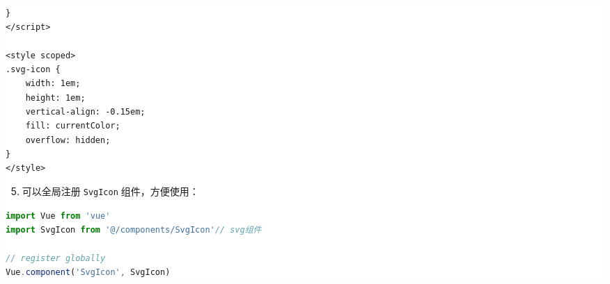 ```vue
}
</script>

<style scoped>
.svg-icon {
	width: 1em;
	height: 1em;
	vertical-align: -0.15em;
	fill: currentColor;
	overflow: hidden;
}
</style>
```

5. 可以全局注册 `SvgIcon` 组件，方便使用：

```js
import Vue from 'vue'
import SvgIcon from '@/components/SvgIcon'// svg组件

// register globally
Vue.component('SvgIcon', SvgIcon)
```

